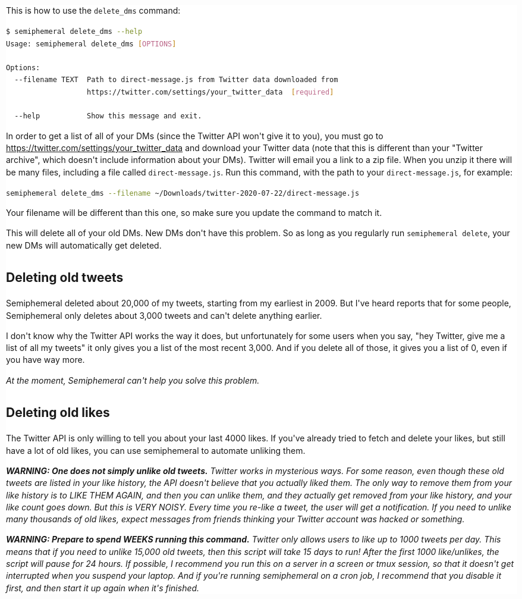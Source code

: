 This is how to use the `delete_dms` command:

```sh
$ semiphemeral delete_dms --help
Usage: semiphemeral delete_dms [OPTIONS]

Options:
  --filename TEXT  Path to direct-message.js from Twitter data downloaded from
                   https://twitter.com/settings/your_twitter_data  [required]

  --help           Show this message and exit.
```

In order to get a list of all of your DMs (since the Twitter API won't give it to you), you must go to https://twitter.com/settings/your_twitter_data and download your Twitter data (note that this is different than your "Twitter archive", which doesn't include information about your DMs). Twitter will email you a link to a zip file. When you unzip it there will be many files, including a file called `direct-message.js`. Run this command, with the path to your `direct-message.js`, for example:

```sh
semiphemeral delete_dms --filename ~/Downloads/twitter-2020-07-22/direct-message.js
```

Your filename will be different than this one, so make sure you update the command to match it.

This will delete all of your old DMs. New DMs don't have this problem. So as long as you regularly run `semiphemeral delete`, your new DMs will automatically get deleted.

## Deleting old tweets

Semiphemeral deleted about 20,000 of my tweets, starting from my earliest in 2009. But I've heard reports that for some people, Semiphemeral only deletes about 3,000 tweets and can't delete anything earlier.

I don't know why the Twitter API works the way it does, but unfortunately for some users when you say, "hey Twitter, give me a list of all my tweets" it only gives you a list of the most recent 3,000. And if you delete all of those, it gives you a list of 0, even if you have way more.

_At the moment, Semiphemeral can't help you solve this problem._

## Deleting old likes

The Twitter API is only willing to tell you about your last 4000 likes. If you've already tried to fetch and delete your likes, but still have a lot of old likes, you can use semiphemeral to automate unliking them.

_**WARNING: One does not simply unlike old tweets.** Twitter works in mysterious ways. For some reason, even though these old tweets are listed in your like history, the API doesn't believe that you actually liked them. The only way to remove them from your like history is to LIKE THEM AGAIN, and then you can unlike them, and they actually get removed from your like history, and your like count goes down. But this is VERY NOISY. Every time you re-like a tweet, the user will get a notification. If you need to unlike many thousands of old likes, expect messages from friends thinking your Twitter account was hacked or something._

_**WARNING: Prepare to spend WEEKS running this command.** Twitter only allows users to like up to 1000 tweets per day. This means that if you need to unlike 15,000 old tweets, then this script will take 15 days to run! After the first 1000 like/unlikes, the script will pause for 24 hours. If possible, I recommend you run this on a server in a screen or tmux session, so that it doesn't get interrupted when you suspend your laptop. And if you're running semiphemeral on a cron job, I recommend that you disable it first, and then start it up again when it's finished._
